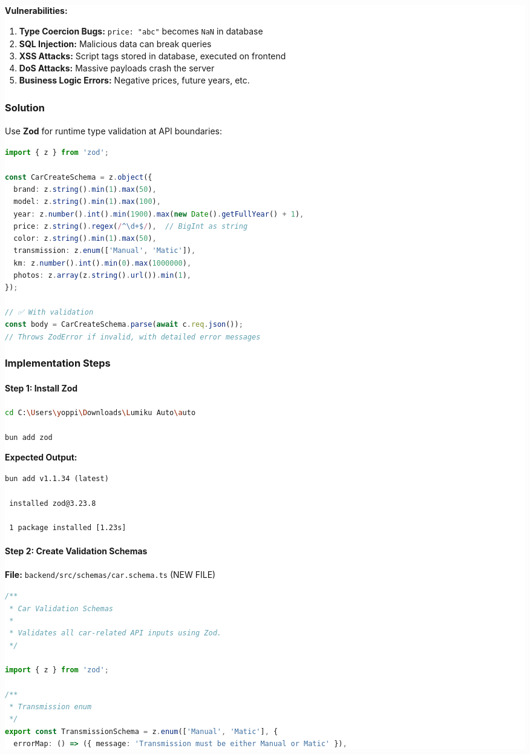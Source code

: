**Vulnerabilities:**
1. **Type Coercion Bugs:** `price: "abc"` becomes `NaN` in database
2. **SQL Injection:** Malicious data can break queries
3. **XSS Attacks:** Script tags stored in database, executed on frontend
4. **DoS Attacks:** Massive payloads crash the server
5. **Business Logic Errors:** Negative prices, future years, etc.

### Solution

Use **Zod** for runtime type validation at API boundaries:

```typescript
import { z } from 'zod';

const CarCreateSchema = z.object({
  brand: z.string().min(1).max(50),
  model: z.string().min(1).max(100),
  year: z.number().int().min(1900).max(new Date().getFullYear() + 1),
  price: z.string().regex(/^\d+$/),  // BigInt as string
  color: z.string().min(1).max(50),
  transmission: z.enum(['Manual', 'Matic']),
  km: z.number().int().min(0).max(1000000),
  photos: z.array(z.string().url()).min(1),
});

// ✅ With validation
const body = CarCreateSchema.parse(await c.req.json());
// Throws ZodError if invalid, with detailed error messages
```

### Implementation Steps

#### Step 1: Install Zod

```bash
cd C:\Users\yoppi\Downloads\Lumiku Auto\auto

bun add zod
```

**Expected Output:**
```
bun add v1.1.34 (latest)

 installed zod@3.23.8

 1 package installed [1.23s]
```

#### Step 2: Create Validation Schemas

**File:** `backend/src/schemas/car.schema.ts` (NEW FILE)

```typescript
/**
 * Car Validation Schemas
 *
 * Validates all car-related API inputs using Zod.
 */

import { z } from 'zod';

/**
 * Transmission enum
 */
export const TransmissionSchema = z.enum(['Manual', 'Matic'], {
  errorMap: () => ({ message: 'Transmission must be either Manual or Matic' }),
```